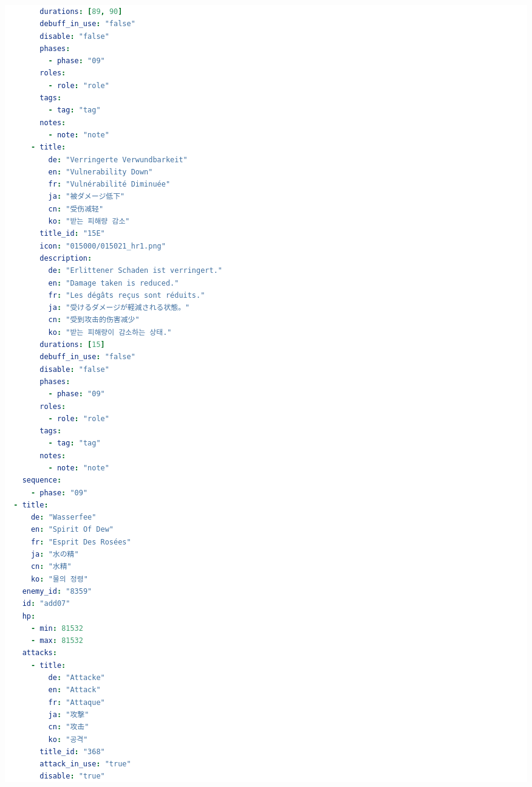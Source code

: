 ```yaml
        durations: [89, 90]
        debuff_in_use: "false"
        disable: "false"
        phases:
          - phase: "09"
        roles:
          - role: "role"
        tags:
          - tag: "tag"
        notes:
          - note: "note"
      - title:
          de: "Verringerte Verwundbarkeit"
          en: "Vulnerability Down"
          fr: "Vulnérabilité Diminuée"
          ja: "被ダメージ低下"
          cn: "受伤减轻"
          ko: "받는 피해량 감소"
        title_id: "15E"
        icon: "015000/015021_hr1.png"
        description:
          de: "Erlittener Schaden ist verringert."
          en: "Damage taken is reduced."
          fr: "Les dégâts reçus sont réduits."
          ja: "受けるダメージが軽減される状態。"
          cn: "受到攻击的伤害减少"
          ko: "받는 피해량이 감소하는 상태."
        durations: [15]
        debuff_in_use: "false"
        disable: "false"
        phases:
          - phase: "09"
        roles:
          - role: "role"
        tags:
          - tag: "tag"
        notes:
          - note: "note"
    sequence:
      - phase: "09"
  - title:
      de: "Wasserfee"
      en: "Spirit Of Dew"
      fr: "Esprit Des Rosées"
      ja: "水の精"
      cn: "水精"
      ko: "물의 정령"
    enemy_id: "8359"
    id: "add07"
    hp:
      - min: 81532
      - max: 81532
    attacks:
      - title:
          de: "Attacke"
          en: "Attack"
          fr: "Attaque"
          ja: "攻撃"
          cn: "攻击"
          ko: "공격"
        title_id: "368"
        attack_in_use: "true"
        disable: "true"
```